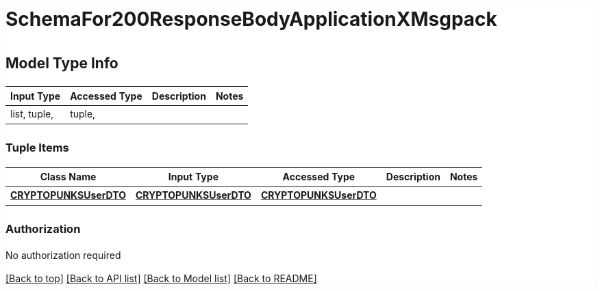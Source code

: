 # SchemaFor200ResponseBodyApplicationXMsgpack

## Model Type Info
Input Type | Accessed Type | Description | Notes
------------ | ------------- | ------------- | -------------
list, tuple,  | tuple,  |  | 

### Tuple Items
Class Name | Input Type | Accessed Type | Description | Notes
------------- | ------------- | ------------- | ------------- | -------------
[**CRYPTOPUNKSUserDTO**]({{complexTypePrefix}}CRYPTOPUNKSUserDTO.md) | [**CRYPTOPUNKSUserDTO**]({{complexTypePrefix}}CRYPTOPUNKSUserDTO.md) | [**CRYPTOPUNKSUserDTO**]({{complexTypePrefix}}CRYPTOPUNKSUserDTO.md) |  | 

### Authorization

No authorization required

[[Back to top]](#__pageTop) [[Back to API list]](../../../README.md#documentation-for-api-endpoints) [[Back to Model list]](../../../README.md#documentation-for-models) [[Back to README]](../../../README.md)

